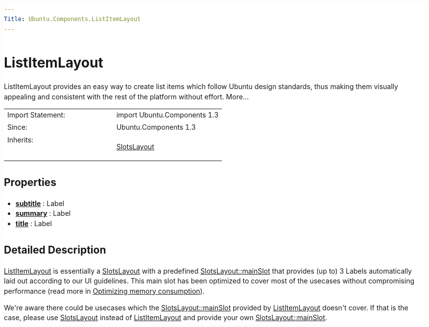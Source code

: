 ```yaml
---
Title: Ubuntu.Components.ListItemLayout
---
```

        
ListItemLayout
==============

<span class="subtitle"></span>
ListItemLayout provides an easy way to create list items which follow Ubuntu design standards, thus making them visually appealing and consistent with the rest of the platform without effort. More...

<table>
<colgroup>
<col width="50%" />
<col width="50%" />
</colgroup>
<tbody>
<tr class="odd">
<td>Import Statement:</td>
<td>import Ubuntu.Components 1.3</td>
</tr>
<tr class="even">
<td>Since:</td>
<td>Ubuntu.Components 1.3</td>
</tr>
<tr class="odd">
<td>Inherits:</td>
<td><p><a href="Ubuntu.Components.SlotsLayout.md">SlotsLayout</a></p></td>
</tr>
</tbody>
</table>

<span id="properties"></span>
Properties
----------

-   ****[subtitle](#subtitle-prop)**** : Label
-   ****[summary](#summary-prop)**** : Label
-   ****[title](#title-prop)**** : Label

<span id="details"></span>
Detailed Description
--------------------

[ListItemLayout](index.html) is essentially a [SlotsLayout](../Ubuntu.Components.SlotsLayout.md) with a predefined [SlotsLayout::mainSlot](../Ubuntu.Components.SlotsLayout.md#mainSlot-prop) that provides (up to) 3 Labels automatically laid out according to our UI guidelines. This main slot has been optimized to cover most of the usecases without compromising performance (read more in [Optimizing memory consumption](#optimizing-memory-consumption)).

We're aware there could be usecases which the [SlotsLayout::mainSlot](../Ubuntu.Components.SlotsLayout.md#mainSlot-prop) provided by [ListItemLayout](index.html) doesn't cover. If that is the case, please use [SlotsLayout](../Ubuntu.Components.SlotsLayout.md) instead of [ListItemLayout](index.html) and provide your own [SlotsLayout::mainSlot](../Ubuntu.Components.SlotsLayout.md#mainSlot-prop).
